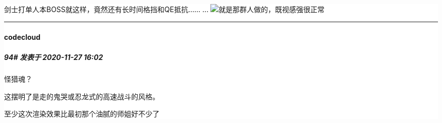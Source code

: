 剑士打单人本BOSS就这样，竟然还有长时间格挡和QE抵抗…… ...</blockquote>
<img src="https://static.saraba1st.com/image/smiley/face2017/066.png" referrerpolicy="no-referrer">就是那群人做的，既视感强很正常







*****

####  codecloud  
##### 94#       发表于 2020-11-27 16:02




怪猎魂？

这摆明了是走的鬼哭或忍龙式的高速战斗的风格。

至少这次渲染效果比最初那个油腻的师姐好不少了





                                              